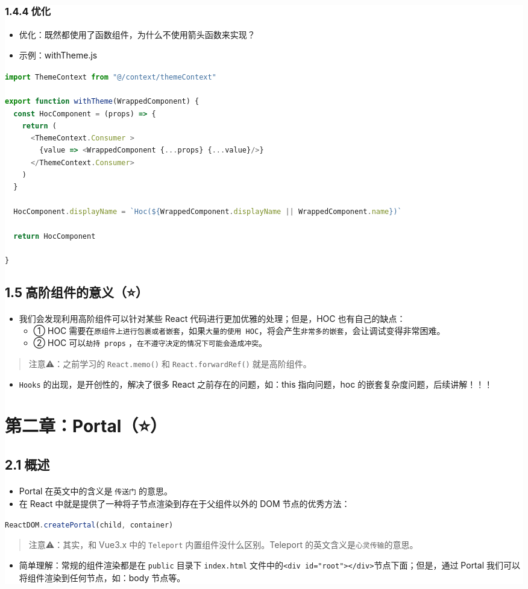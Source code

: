 ### 1.4.4 优化

* 优化：既然都使用了函数组件，为什么不使用箭头函数来实现？



* 示例：withTheme.js

```js {4-10}
import ThemeContext from "@/context/themeContext"

export function withTheme(WrappedComponent) {
  const HocComponent = (props) => {
    return (
      <ThemeContext.Consumer >
        {value => <WrappedComponent {...props} {...value}/>}
      </ThemeContext.Consumer>
    )
  }
  
  HocComponent.displayName = `Hoc(${WrappedComponent.displayName || WrappedComponent.name})`
  
  return HocComponent
  
}
```

## 1.5 高阶组件的意义（⭐）

* 我们会发现利用高阶组件可以针对某些 React 代码进行更加优雅的处理；但是，HOC 也有自己的缺点：
  * ① HOC 需要在`原组件上进行包裹或者嵌套`，如果`大量的使用 HOC`，将会产生`非常多的嵌套`，会让调试变得非常困难。
  * ② HOC 可以`劫持 props` ，`在不遵守决定的情况下可能会造成冲突`。

> 注意⚠️：之前学习的 `React.memo()` 和 `React.forwardRef()` 就是高阶组件。

* `Hooks` 的出现，是开创性的，解决了很多 React 之前存在的问题，如：this 指向问题，hoc 的嵌套复杂度问题，后续讲解！！！



# 第二章：Portal（⭐）

## 2.1 概述

* Portal 在英文中的含义是 `传送门` 的意思。
* 在 React 中就是提供了一种将子节点渲染到存在于父组件以外的 DOM 节点的优秀方法：

```jsx
ReactDOM.createPortal(child, container)
```

> 注意⚠️：其实，和 Vue3.x 中的 `Teleport` 内置组件没什么区别。Teleport 的英文含义是`心灵传输`的意思。

* 简单理解：常规的组件渲染都是在 `public` 目录下 `index.html` 文件中的`<div id="root"></div>`节点下面；但是，通过 Portal 我们可以将组件渲染到任何节点，如：body 节点等。
